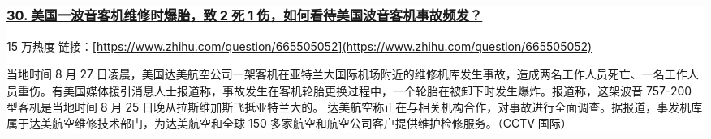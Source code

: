 ### [30. 美国一波音客机维修时爆胎，致 2 死 1 伤，如何看待美国波音客机事故频发？](https://www.zhihu.com/question/665505052)
15 万热度 链接：[https://www.zhihu.com/question/665505052](https://www.zhihu.com/question/665505052)

当地时间 8 月 27 日凌晨，美国达美航空公司一架客机在亚特兰大国际机场附近的维修机库发生事故，造成两名工作人员死亡、一名工作人员重伤。有美国媒体援引消息人士报道称，事故发生在客机轮胎更换过程中，一个轮胎在被卸下时发生爆炸。报道称，这架波音 757-200 型客机是当地时间 8 月 25 日晚从拉斯维加斯飞抵亚特兰大的。 达美航空称正在与相关机构合作，对事故进行全面调查。据报道，事发机库属于达美航空维修技术部门，为达美航空和全球 150 多家航空和航空公司客户提供维护检修服务。（CCTV 国际）

